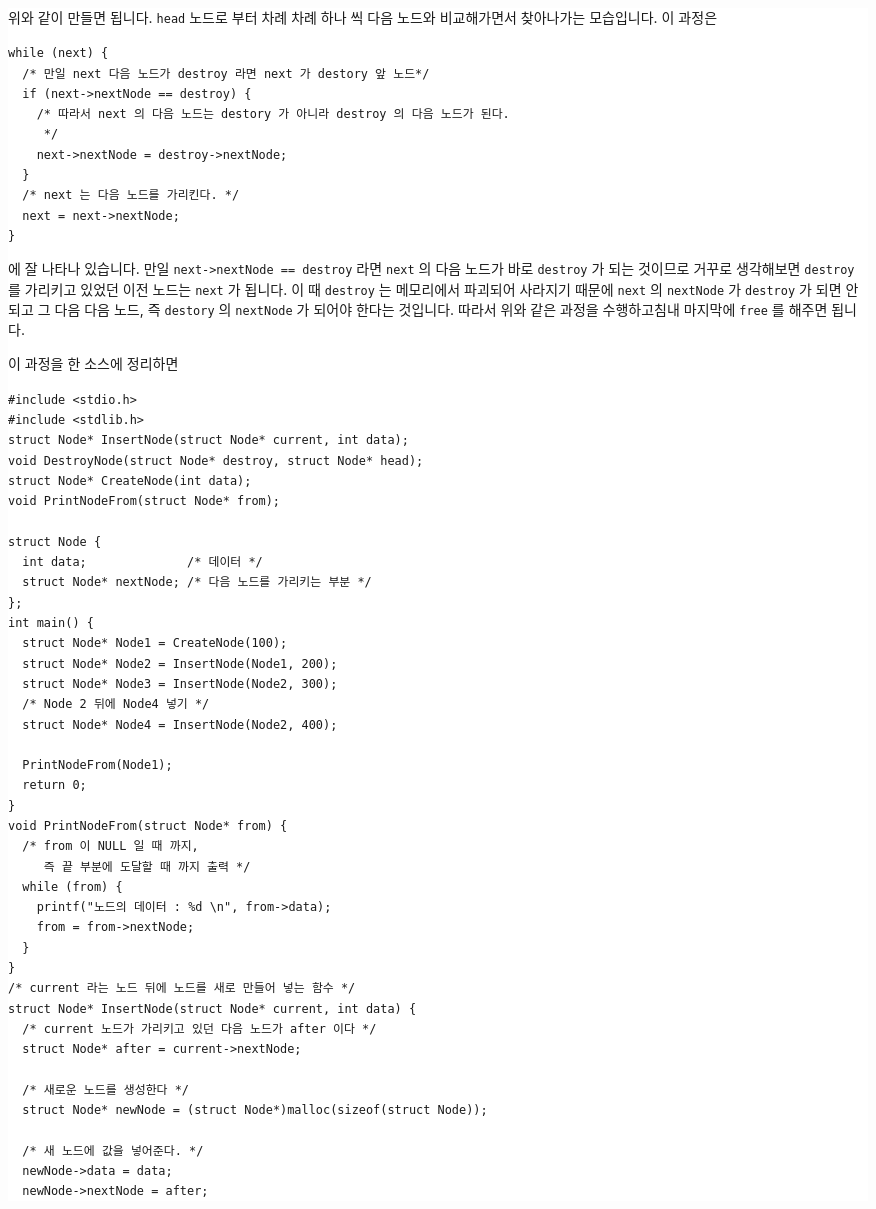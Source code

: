 
위와 같이 만들면 됩니다. `head` 노드로 부터 차례 차례 하나 씩 다음 노드와 비교해가면서 찾아나가는 모습입니다. 이 과정은


```cpp-formatted
while (next) {
  /* 만일 next 다음 노드가 destroy 라면 next 가 destory 앞 노드*/
  if (next->nextNode == destroy) {
    /* 따라서 next 의 다음 노드는 destory 가 아니라 destroy 의 다음 노드가 된다.
     */
    next->nextNode = destroy->nextNode;
  }
  /* next 는 다음 노드를 가리킨다. */
  next = next->nextNode;
}
```



에 잘 나타나 있습니다. 만일 `next->nextNode == destroy` 라면 `next` 의 다음 노드가 바로 `destroy` 가 되는 것이므로 거꾸로 생각해보면 `destroy` 를 가리키고 있었던 이전 노드는 `next` 가 됩니다. 이 때 `destroy` 는 메모리에서 파괴되어 사라지기 때문에 `next` 의 `nextNode` 가 `destroy` 가 되면 안되고 그 다음 다음 노드, 즉 `destory` 의 `nextNode` 가 되어야 한다는 것입니다. 따라서 위와 같은 과정을 수행하고침내 마지막에 `free` 를 해주면 됩니다.


이 과정을 한 소스에 정리하면

```cpp-formatted
#include <stdio.h>
#include <stdlib.h>
struct Node* InsertNode(struct Node* current, int data);
void DestroyNode(struct Node* destroy, struct Node* head);
struct Node* CreateNode(int data);
void PrintNodeFrom(struct Node* from);

struct Node {
  int data;              /* 데이터 */
  struct Node* nextNode; /* 다음 노드를 가리키는 부분 */
};
int main() {
  struct Node* Node1 = CreateNode(100);
  struct Node* Node2 = InsertNode(Node1, 200);
  struct Node* Node3 = InsertNode(Node2, 300);
  /* Node 2 뒤에 Node4 넣기 */
  struct Node* Node4 = InsertNode(Node2, 400);

  PrintNodeFrom(Node1);
  return 0;
}
void PrintNodeFrom(struct Node* from) {
  /* from 이 NULL 일 때 까지,
     즉 끝 부분에 도달할 때 까지 출력 */
  while (from) {
    printf("노드의 데이터 : %d \n", from->data);
    from = from->nextNode;
  }
}
/* current 라는 노드 뒤에 노드를 새로 만들어 넣는 함수 */
struct Node* InsertNode(struct Node* current, int data) {
  /* current 노드가 가리키고 있던 다음 노드가 after 이다 */
  struct Node* after = current->nextNode;

  /* 새로운 노드를 생성한다 */
  struct Node* newNode = (struct Node*)malloc(sizeof(struct Node));

  /* 새 노드에 값을 넣어준다. */
  newNode->data = data;
  newNode->nextNode = after;
```